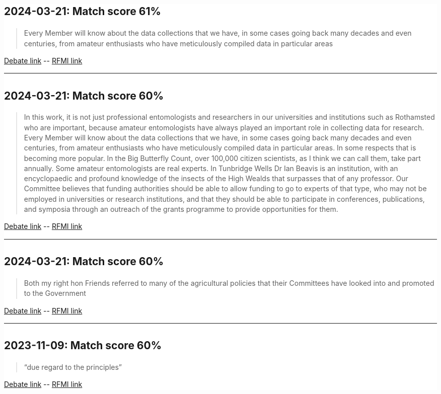 
## 2024-03-21: Match score 61%

>Every Member will know about the data collections that we have, in some cases going back many decades and even centuries, from amateur enthusiasts who have meticulously compiled data in particular areas

[Debate link](https://www.theyworkforyou.com/debates/?id=2024-03-21c.1128.1)  --  [RFMI link](https://www.theyworkforyou.com/mp/11884/register)


---



## 2024-03-21: Match score 60%

>In this work, it is not just professional entomologists and researchers in our universities and institutions such as Rothamsted who are important, because amateur entomologists have always played an important role in collecting data for research. Every Member will know about the data collections that we have, in some cases going back many decades and even centuries, from amateur enthusiasts who have meticulously compiled data in particular areas. In some respects that is becoming more popular. In the Big Butterfly Count, over 100,000 citizen scientists, as I think we can call them, take part annually. Some amateur entomologists are real experts. In Tunbridge Wells Dr Ian Beavis is an institution, with an encyclopaedic and profound knowledge of the insects of the High Wealds that surpasses that of any professor. Our Committee believes that funding authorities should  be able to allow funding to go to experts of that type, who may not be employed in universities or research institutions, and that they should be able to participate in conferences, publications, and symposia through an outreach of the grants programme to provide opportunities for them.

[Debate link](https://www.theyworkforyou.com/debates/?id=2024-03-21c.1128.1)  --  [RFMI link](https://www.theyworkforyou.com/mp/11884/register)


---



## 2024-03-21: Match score 60%

>Both my right hon Friends referred to many of the agricultural policies that their Committees have looked into and promoted to the Government

[Debate link](https://www.theyworkforyou.com/debates/?id=2024-03-21c.1128.1)  --  [RFMI link](https://www.theyworkforyou.com/mp/11884/register)


---



## 2023-11-09: Match score 60%

>“due regard to the principles”

[Debate link](https://www.theyworkforyou.com/debates/?id=2023-11-09b.272.1)  --  [RFMI link](https://www.theyworkforyou.com/mp/11884/register)
